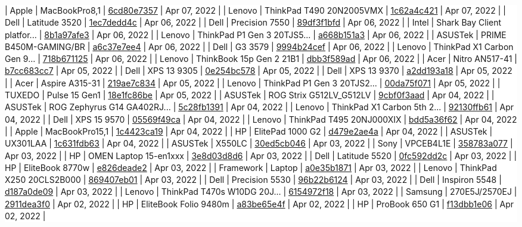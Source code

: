 | Apple         | MacBookPro8,1               | [6cd80e7357](https://linux-hardware.org/?probe=6cd80e7357) | Apr 07, 2022 |
| Lenovo        | ThinkPad T490 20N2005VMX    | [1c62a4c421](https://linux-hardware.org/?probe=1c62a4c421) | Apr 07, 2022 |
| Dell          | Latitude 3520               | [1ec7dedd4c](https://linux-hardware.org/?probe=1ec7dedd4c) | Apr 06, 2022 |
| Dell          | Precision 7550              | [89df3f1bfd](https://linux-hardware.org/?probe=89df3f1bfd) | Apr 06, 2022 |
| Intel         | Shark Bay Client platfor... | [8b1a97afe3](https://linux-hardware.org/?probe=8b1a97afe3) | Apr 06, 2022 |
| Lenovo        | ThinkPad P1 Gen 3 20TJS5... | [a668b151a3](https://linux-hardware.org/?probe=a668b151a3) | Apr 06, 2022 |
| ASUSTek       | PRIME B450M-GAMING/BR       | [a6c37e7ee4](https://linux-hardware.org/?probe=a6c37e7ee4) | Apr 06, 2022 |
| Dell          | G3 3579                     | [9994b24cef](https://linux-hardware.org/?probe=9994b24cef) | Apr 06, 2022 |
| Lenovo        | ThinkPad X1 Carbon Gen 9... | [718b671125](https://linux-hardware.org/?probe=718b671125) | Apr 06, 2022 |
| Lenovo        | ThinkBook 15p Gen 2 21B1    | [dbb3f589ad](https://linux-hardware.org/?probe=dbb3f589ad) | Apr 06, 2022 |
| Acer          | Nitro AN517-41              | [b7cc683cc7](https://linux-hardware.org/?probe=b7cc683cc7) | Apr 05, 2022 |
| Dell          | XPS 13 9305                 | [0e254bc578](https://linux-hardware.org/?probe=0e254bc578) | Apr 05, 2022 |
| Dell          | XPS 13 9370                 | [a2dd193a18](https://linux-hardware.org/?probe=a2dd193a18) | Apr 05, 2022 |
| Acer          | Aspire A315-31              | [219ae7c834](https://linux-hardware.org/?probe=219ae7c834) | Apr 05, 2022 |
| Lenovo        | ThinkPad P1 Gen 3 20TJS2... | [00da75f071](https://linux-hardware.org/?probe=00da75f071) | Apr 05, 2022 |
| TUXEDO        | Pulse 15 Gen1               | [18e1fc86be](https://linux-hardware.org/?probe=18e1fc86be) | Apr 05, 2022 |
| ASUSTek       | ROG Strix G512LV_G512LV     | [9cbf0f3aad](https://linux-hardware.org/?probe=9cbf0f3aad) | Apr 04, 2022 |
| ASUSTek       | ROG Zephyrus G14 GA402RJ... | [5c28fb1391](https://linux-hardware.org/?probe=5c28fb1391) | Apr 04, 2022 |
| Lenovo        | ThinkPad X1 Carbon 5th 2... | [92130ffb61](https://linux-hardware.org/?probe=92130ffb61) | Apr 04, 2022 |
| Dell          | XPS 15 9570                 | [05569f49ca](https://linux-hardware.org/?probe=05569f49ca) | Apr 04, 2022 |
| Lenovo        | ThinkPad T495 20NJ000XIX    | [bdd5a36f62](https://linux-hardware.org/?probe=bdd5a36f62) | Apr 04, 2022 |
| Apple         | MacBookPro15,1              | [1c4423ca19](https://linux-hardware.org/?probe=1c4423ca19) | Apr 04, 2022 |
| HP            | ElitePad 1000 G2            | [d479e2ae4a](https://linux-hardware.org/?probe=d479e2ae4a) | Apr 04, 2022 |
| ASUSTek       | UX301LAA                    | [1c631fdb63](https://linux-hardware.org/?probe=1c631fdb63) | Apr 04, 2022 |
| ASUSTek       | X550LC                      | [30ed5cb046](https://linux-hardware.org/?probe=30ed5cb046) | Apr 03, 2022 |
| Sony          | VPCEB4L1E                   | [358783a077](https://linux-hardware.org/?probe=358783a077) | Apr 03, 2022 |
| HP            | OMEN Laptop 15-en1xxx       | [3e8d03d8d6](https://linux-hardware.org/?probe=3e8d03d8d6) | Apr 03, 2022 |
| Dell          | Latitude 5520               | [0fc592dd2c](https://linux-hardware.org/?probe=0fc592dd2c) | Apr 03, 2022 |
| HP            | EliteBook 8770w             | [e826deade2](https://linux-hardware.org/?probe=e826deade2) | Apr 03, 2022 |
| Framework     | Laptop                      | [a0e35b1871](https://linux-hardware.org/?probe=a0e35b1871) | Apr 03, 2022 |
| Lenovo        | ThinkPad X250 20CLS2B000    | [869407eb01](https://linux-hardware.org/?probe=869407eb01) | Apr 03, 2022 |
| Dell          | Precision 5530              | [96b22b6124](https://linux-hardware.org/?probe=96b22b6124) | Apr 03, 2022 |
| Dell          | Inspiron 5548               | [d187a0de09](https://linux-hardware.org/?probe=d187a0de09) | Apr 03, 2022 |
| Lenovo        | ThinkPad T470s W10DG 20J... | [6154972f18](https://linux-hardware.org/?probe=6154972f18) | Apr 03, 2022 |
| Samsung       | 270E5J/2570EJ               | [2911dea3f0](https://linux-hardware.org/?probe=2911dea3f0) | Apr 02, 2022 |
| HP            | EliteBook Folio 9480m       | [a83be65e4f](https://linux-hardware.org/?probe=a83be65e4f) | Apr 02, 2022 |
| HP            | ProBook 650 G1              | [f13dbb1e06](https://linux-hardware.org/?probe=f13dbb1e06) | Apr 02, 2022 |